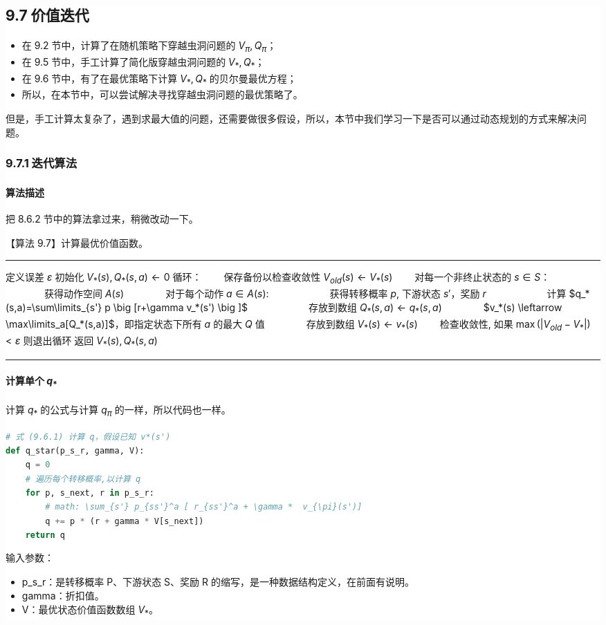 
## 9.7 价值迭代

- 在 9.2 节中，计算了在随机策略下穿越虫洞问题的 $V_\pi, Q_\pi$；
- 在 9.5 节中，手工计算了简化版穿越虫洞问题的 $V_*,Q_*$；
- 在 9.6 节中，有了在最优策略下计算 $V_*,Q_*$ 的贝尔曼最优方程；
- 所以，在本节中，可以尝试解决寻找穿越虫洞问题的最优策略了。

但是，手工计算太复杂了，遇到求最大值的问题，还需要做很多假设，所以，本节中我们学习一下是否可以通过动态规划的方式来解决问题。

### 9.7.1 迭代算法

#### 算法描述

把 8.6.2 节中的算法拿过来，稍微改动一下。

【算法 9.7】计算最优价值函数。

---

定义误差 $\varepsilon$
初始化 $V_*(s),Q_*(s,a) \leftarrow 0$
循环：
　　保存备份以检查收敛性 $V_{old}(s) \leftarrow V_*(s)$
　　对每一个非终止状态的 $s \in S$：
　　　　获得动作空间 $A(s)$
　　　　对于每个动作 $a \in A(s)$:
　　　　　　获得转移概率 $p$, 下游状态 $s'$，奖励 $r$
　　　　　　计算 $q_*(s,a)=\sum\limits_{s'} p \big [r+\gamma v_*(s') \big ]$
　　　　　　存放到数组 $Q_*(s,a) \leftarrow q_*(s,a)$
　　　　$v_*(s) \leftarrow \max\limits_a[Q_*(s,a)]$，即指定状态下所有 $a$ 的最大 $Q$ 值
　　　　存放到数组 $V_*(s) \leftarrow v_*(s)$
　　检查收敛性, 如果 $\max(|V_{old} - V_*|) < \varepsilon$ 则退出循环
返回 $V_*(s),Q_*(s,a)$

---

#### 计算单个 $q_*$

计算 $q_*$ 的公式与计算 $q_\pi$ 的一样，所以代码也一样。

```python
# 式 (9.6.1) 计算 q，假设已知 v*(s')
def q_star(p_s_r, gamma, V):
    q = 0
    # 遍历每个转移概率,以计算 q
    for p, s_next, r in p_s_r:
        # math: \sum_{s'} p_{ss'}^a [ r_{ss'}^a + \gamma *  v_{\pi}(s')]
        q += p * (r + gamma * V[s_next])
    return q
```

输入参数：

- p_s_r：是转移概率 P、下游状态 S、奖励 R 的缩写，是一种数据结构定义，在前面有说明。
- gamma：折扣值。
- V：最优状态价值函数数组 $V_*$。
